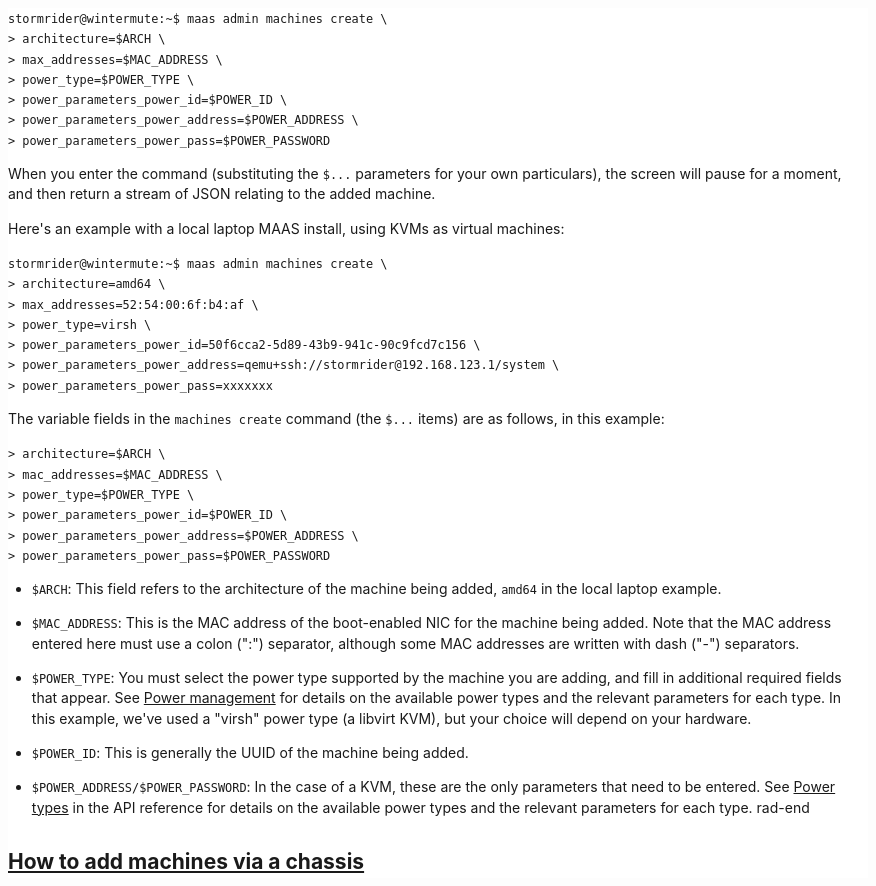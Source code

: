 ```
stormrider@wintermute:~$ maas admin machines create \
> architecture=$ARCH \
> max_addresses=$MAC_ADDRESS \
> power_type=$POWER_TYPE \
> power_parameters_power_id=$POWER_ID \
> power_parameters_power_address=$POWER_ADDRESS \
> power_parameters_power_pass=$POWER_PASSWORD
```

When you enter the command (substituting the `$...` parameters for your own particulars), the screen will pause for a moment, and then return a stream of JSON relating to the added machine.

Here's an example with a local laptop MAAS install, using KVMs as virtual machines:

```
stormrider@wintermute:~$ maas admin machines create \
> architecture=amd64 \
> max_addresses=52:54:00:6f:b4:af \
> power_type=virsh \
> power_parameters_power_id=50f6cca2-5d89-43b9-941c-90c9fcd7c156 \
> power_parameters_power_address=qemu+ssh://stormrider@192.168.123.1/system \
> power_parameters_power_pass=xxxxxxx
```

The variable fields in the `machines create` command (the `$...` items) are as follows, in this example: 

```
> architecture=$ARCH \
> mac_addresses=$MAC_ADDRESS \
> power_type=$POWER_TYPE \
> power_parameters_power_id=$POWER_ID \
> power_parameters_power_address=$POWER_ADDRESS \
> power_parameters_power_pass=$POWER_PASSWORD
```

* `$ARCH`: This field refers to the architecture of the machine being added, `amd64` in the local laptop example.

* `$MAC_ADDRESS`: This is the MAC address of the boot-enabled NIC for the machine being added.  Note that the MAC address entered here must use a colon (":") separator, although some MAC addresses are written with dash ("-") separators.

* `$POWER_TYPE`: You must select the power type supported by the machine you are adding, and fill in additional required fields that appear.  See [Power management](/t/power-management/nnnn) for details on the available power types and the relevant parameters for each type. In this example, we've used a "virsh" power type (a libvirt KVM), but your choice will depend on your hardware.

* `$POWER_ID`: This is generally the UUID of the machine being added.

* `$POWER_ADDRESS/$POWER_PASSWORD`: In the case of a KVM, these are the only parameters that need to be entered.  See [Power types](https://maas.io/docs/api#power-types) in the API reference for details on the available power types and the relevant parameters for each type.
rad-end

<a href="#heading--how-to-add-machines-via-a-chassis"><h2 id="heading--how-to-add-machines-via-a-chassis">How to add machines via a chassis</h2></a>
